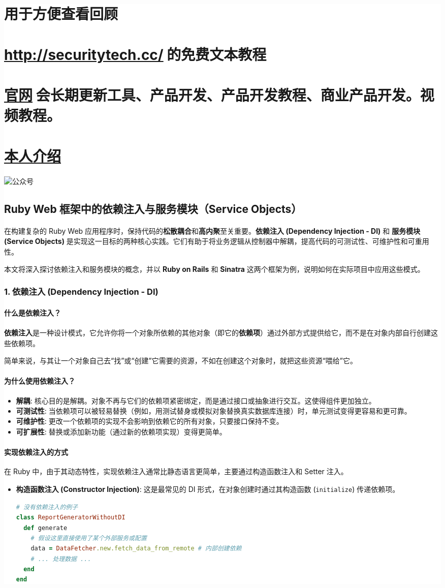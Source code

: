    
# 用于方便查看回顾
# http://securitytech.cc/ 的免费文本教程

# [官网](securitytech.cc) 会长期更新工具、产品开发、产品开发教程、商业产品开发。视频教程。

# [本人介绍](http://securitytech.cc/about)

![公众号](https://github.com/haidragon/haidragon/blob/main/gzh.png)

## Ruby Web 框架中的依赖注入与服务模块（Service Objects）

在构建复杂的 Ruby Web 应用程序时，保持代码的**松散耦合**和**高内聚**至关重要。**依赖注入 (Dependency Injection - DI)** 和 **服务模块 (Service Objects)** 是实现这一目标的两种核心实践。它们有助于将业务逻辑从控制器中解耦，提高代码的可测试性、可维护性和可重用性。

本文将深入探讨依赖注入和服务模块的概念，并以 **Ruby on Rails** 和 **Sinatra** 这两个框架为例，说明如何在实际项目中应用这些模式。

### 1\. 依赖注入 (Dependency Injection - DI)

#### 什么是依赖注入？

**依赖注入**是一种设计模式，它允许你将一个对象所依赖的其他对象（即它的**依赖项**）通过外部方式提供给它，而不是在对象内部自行创建这些依赖项。

简单来说，与其让一个对象自己去“找”或“创建”它需要的资源，不如在创建这个对象时，就把这些资源“喂给”它。

#### 为什么使用依赖注入？

  * **解耦**: 核心目的是解耦。对象不再与它们的依赖项紧密绑定，而是通过接口或抽象进行交互。这使得组件更加独立。
  * **可测试性**: 当依赖项可以被轻易替换（例如，用测试替身或模拟对象替换真实数据库连接）时，单元测试变得更容易和更可靠。
  * **可维护性**: 更改一个依赖项的实现不会影响到依赖它的所有对象，只要接口保持不变。
  * **可扩展性**: 替换或添加新功能（通过新的依赖项实现）变得更简单。

#### 实现依赖注入的方式

在 Ruby 中，由于其动态特性，实现依赖注入通常比静态语言更简单，主要通过构造函数注入和 Setter 注入。

  * **构造函数注入 (Constructor Injection)**: 这是最常见的 DI 形式，在对象创建时通过其构造函数 (`initialize`) 传递依赖项。

    ```ruby
    # 没有依赖注入的例子
    class ReportGeneratorWithoutDI
      def generate
        # 假设这里直接使用了某个外部服务或配置
        data = DataFetcher.new.fetch_data_from_remote # 内部创建依赖
        # ... 处理数据 ...
      end
    end
